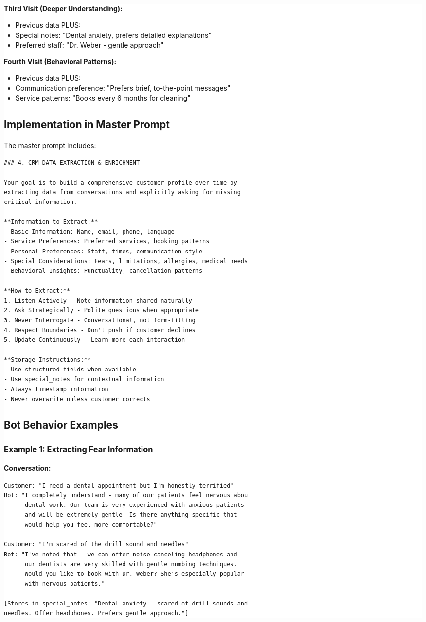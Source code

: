 **Third Visit (Deeper Understanding):**
- Previous data PLUS:
- Special notes: "Dental anxiety, prefers detailed explanations"
- Preferred staff: "Dr. Weber - gentle approach"

**Fourth Visit (Behavioral Patterns):**
- Previous data PLUS:
- Communication preference: "Prefers brief, to-the-point messages"
- Service patterns: "Books every 6 months for cleaning"

## Implementation in Master Prompt

The master prompt includes:

```
### 4. CRM DATA EXTRACTION & ENRICHMENT

Your goal is to build a comprehensive customer profile over time by 
extracting data from conversations and explicitly asking for missing 
critical information.

**Information to Extract:**
- Basic Information: Name, email, phone, language
- Service Preferences: Preferred services, booking patterns
- Personal Preferences: Staff, times, communication style
- Special Considerations: Fears, limitations, allergies, medical needs
- Behavioral Insights: Punctuality, cancellation patterns

**How to Extract:**
1. Listen Actively - Note information shared naturally
2. Ask Strategically - Polite questions when appropriate
3. Never Interrogate - Conversational, not form-filling
4. Respect Boundaries - Don't push if customer declines
5. Update Continuously - Learn more each interaction

**Storage Instructions:**
- Use structured fields when available
- Use special_notes for contextual information
- Always timestamp information
- Never overwrite unless customer corrects
```

## Bot Behavior Examples

### Example 1: Extracting Fear Information

**Conversation:**
```
Customer: "I need a dental appointment but I'm honestly terrified"
Bot: "I completely understand - many of our patients feel nervous about 
      dental work. Our team is very experienced with anxious patients 
      and will be extremely gentle. Is there anything specific that 
      would help you feel more comfortable?"

Customer: "I'm scared of the drill sound and needles"
Bot: "I've noted that - we can offer noise-canceling headphones and 
      our dentists are very skilled with gentle numbing techniques. 
      Would you like to book with Dr. Weber? She's especially popular 
      with nervous patients."

[Stores in special_notes: "Dental anxiety - scared of drill sounds and 
needles. Offer headphones. Prefers gentle approach."]
```
